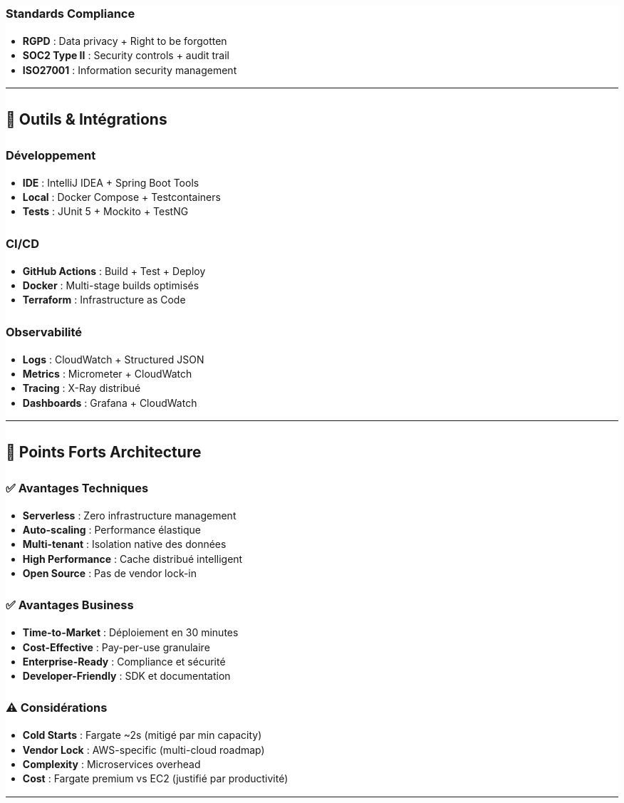 ### **Standards Compliance**
- **RGPD** : Data privacy + Right to be forgotten
- **SOC2 Type II** : Security controls + audit trail
- **ISO27001** : Information security management

---

## 🔧 Outils & Intégrations

### **Développement**
- **IDE** : IntelliJ IDEA + Spring Boot Tools
- **Local** : Docker Compose + Testcontainers
- **Tests** : JUnit 5 + Mockito + TestNG

### **CI/CD**
- **GitHub Actions** : Build + Test + Deploy
- **Docker** : Multi-stage builds optimisés
- **Terraform** : Infrastructure as Code

### **Observabilité**
- **Logs** : CloudWatch + Structured JSON
- **Metrics** : Micrometer + CloudWatch
- **Tracing** : X-Ray distribué
- **Dashboards** : Grafana + CloudWatch

---

## 🚀 Points Forts Architecture

### **✅ Avantages Techniques**
- **Serverless** : Zero infrastructure management
- **Auto-scaling** : Performance élastique
- **Multi-tenant** : Isolation native des données
- **High Performance** : Cache distribué intelligent
- **Open Source** : Pas de vendor lock-in

### **✅ Avantages Business**
- **Time-to-Market** : Déploiement en 30 minutes
- **Cost-Effective** : Pay-per-use granulaire
- **Enterprise-Ready** : Compliance et sécurité
- **Developer-Friendly** : SDK et documentation

### **⚠️ Considérations**
- **Cold Starts** : Fargate ~2s (mitigé par min capacity)
- **Vendor Lock** : AWS-specific (multi-cloud roadmap)
- **Complexity** : Microservices overhead
- **Cost** : Fargate premium vs EC2 (justifié par productivité)

---